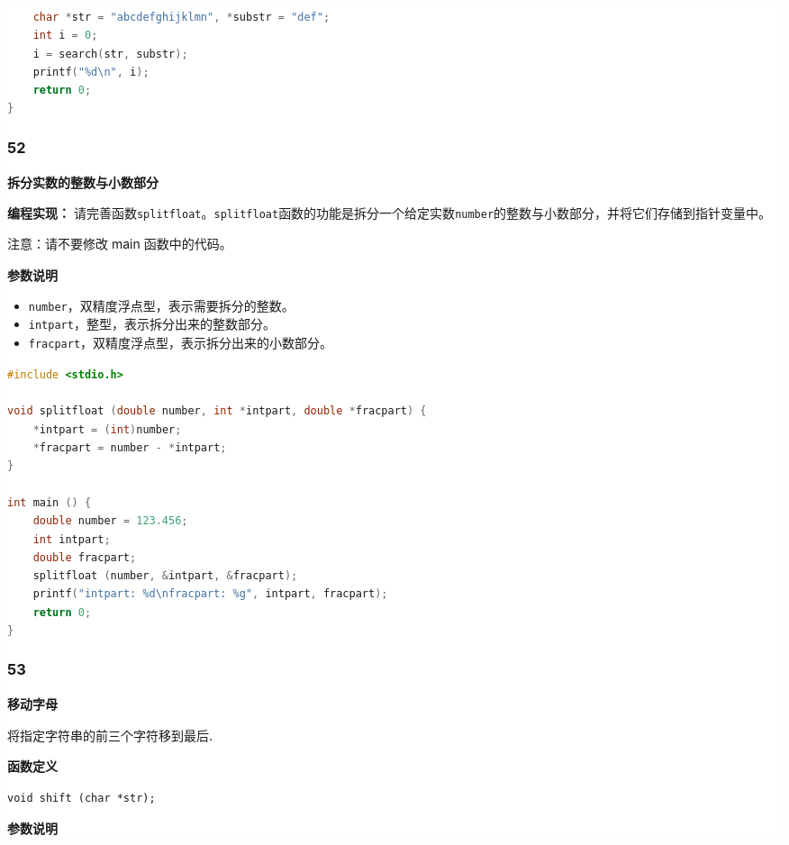 ```C
	char *str = "abcdefghijklmn", *substr = "def";
	int i = 0;
	i = search(str, substr);
	printf("%d\n", i);
	return 0;
}
```



### 52

**拆分实数的整数与小数部分**

**编程实现：** 请完善函数`splitfloat`。`splitfloat`函数的功能是拆分一个给定实数`number`的整数与小数部分，并将它们存储到指针变量中。

注意：请不要修改 main 函数中的代码。

**参数说明**

- `number`，双精度浮点型，表示需要拆分的整数。
- `intpart`，整型，表示拆分出来的整数部分。
- `fracpart`，双精度浮点型，表示拆分出来的小数部分。

```C
#include <stdio.h>

void splitfloat (double number, int *intpart, double *fracpart) {
    *intpart = (int)number;
	*fracpart = number - *intpart;
}

int main () {
    double number = 123.456;
    int intpart;
    double fracpart;
    splitfloat (number, &intpart, &fracpart);
    printf("intpart: %d\nfracpart: %g", intpart, fracpart);
    return 0;
}
```



### 53

**移动字母**

将指定字符串的前三个字符移到最后.

**函数定义**

```
void shift (char *str);
```

**参数说明**
